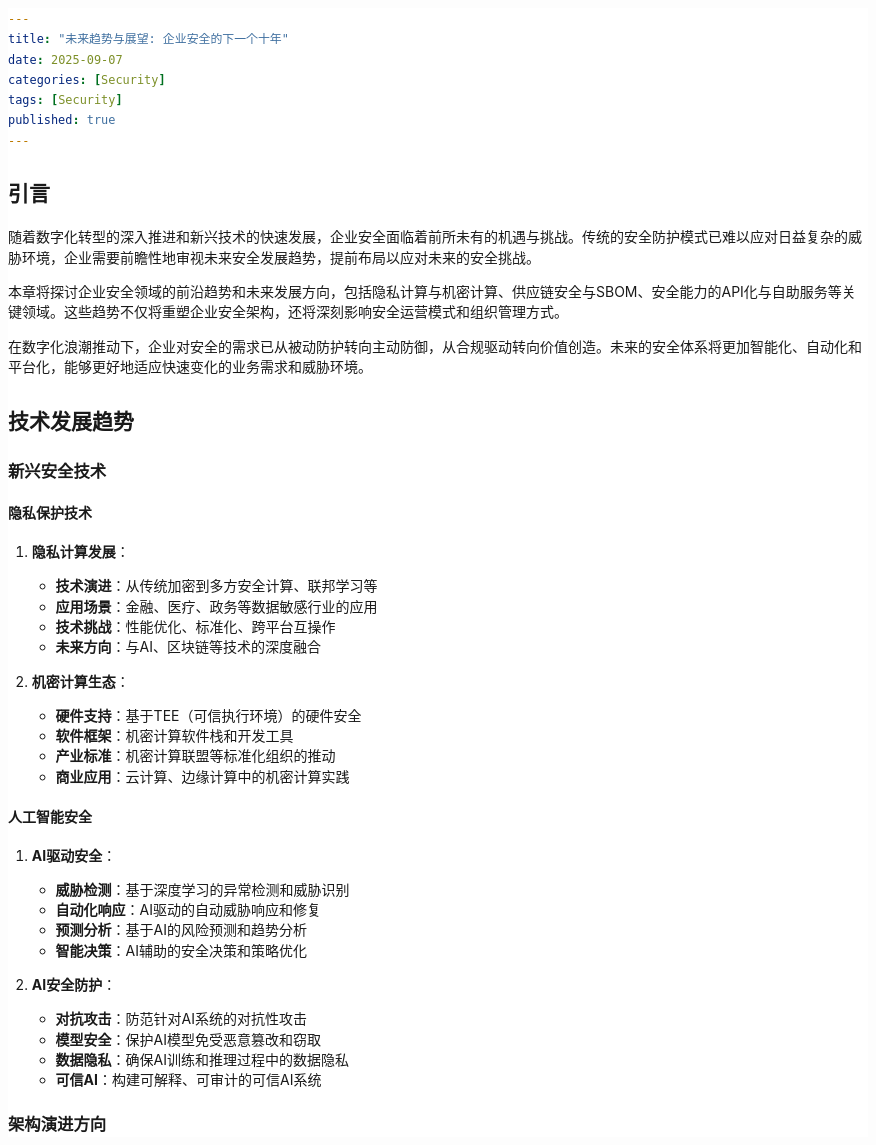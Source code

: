 ```yaml
---
title: "未来趋势与展望: 企业安全的下一个十年"
date: 2025-09-07
categories: [Security]
tags: [Security]
published: true
---
```

## 引言

随着数字化转型的深入推进和新兴技术的快速发展，企业安全面临着前所未有的机遇与挑战。传统的安全防护模式已难以应对日益复杂的威胁环境，企业需要前瞻性地审视未来安全发展趋势，提前布局以应对未来的安全挑战。

本章将探讨企业安全领域的前沿趋势和未来发展方向，包括隐私计算与机密计算、供应链安全与SBOM、安全能力的API化与自助服务等关键领域。这些趋势不仅将重塑企业安全架构，还将深刻影响安全运营模式和组织管理方式。

在数字化浪潮推动下，企业对安全的需求已从被动防护转向主动防御，从合规驱动转向价值创造。未来的安全体系将更加智能化、自动化和平台化，能够更好地适应快速变化的业务需求和威胁环境。

## 技术发展趋势

### 新兴安全技术

#### 隐私保护技术

1. **隐私计算发展**：
   - **技术演进**：从传统加密到多方安全计算、联邦学习等
   - **应用场景**：金融、医疗、政务等数据敏感行业的应用
   - **技术挑战**：性能优化、标准化、跨平台互操作
   - **未来方向**：与AI、区块链等技术的深度融合

2. **机密计算生态**：
   - **硬件支持**：基于TEE（可信执行环境）的硬件安全
   - **软件框架**：机密计算软件栈和开发工具
   - **产业标准**：机密计算联盟等标准化组织的推动
   - **商业应用**：云计算、边缘计算中的机密计算实践

#### 人工智能安全

1. **AI驱动安全**：
   - **威胁检测**：基于深度学习的异常检测和威胁识别
   - **自动化响应**：AI驱动的自动威胁响应和修复
   - **预测分析**：基于AI的风险预测和趋势分析
   - **智能决策**：AI辅助的安全决策和策略优化

2. **AI安全防护**：
   - **对抗攻击**：防范针对AI系统的对抗性攻击
   - **模型安全**：保护AI模型免受恶意篡改和窃取
   - **数据隐私**：确保AI训练和推理过程中的数据隐私
   - **可信AI**：构建可解释、可审计的可信AI系统

### 架构演进方向
